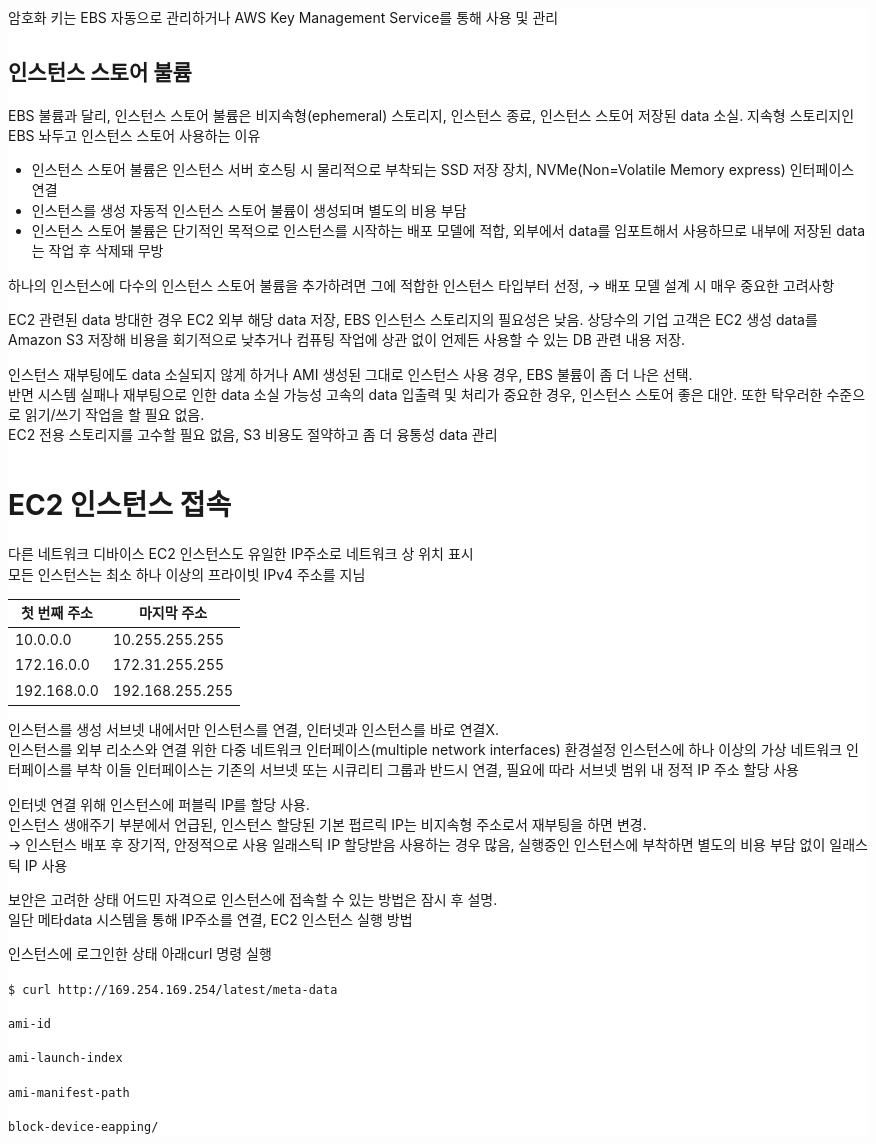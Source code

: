 암호화 키는 EBS 자동으로 관리하거나 AWS Key Management Service를 통해 사용 및 관리

## 인스턴스 스토어 불륨

EBS 불륨과 달리, 인스턴스 스토어 불륨은 비지속형(ephemeral) 스토리지, 인스턴스 종료, 인스턴스 스토어 저장된 data 소실. 지속형 스토리지인 EBS 놔두고 인스턴스 스토어 사용하는 이유

- 인스턴스 스토어 불륨은 인스턴스 서버 호스팅 시 물리적으로 부착되는 SSD 저장 장치, NVMe(Non=Volatile Memory express) 인터페이스 연결
- 인스턴스를 생성 자동적 인스턴스 스토어 불륨이 생성되며 별도의 비용 부담
- 인스턴스 스토어 불륨은 단기적인 목적으로 인스턴스를 시작하는 배포 모델에 적합, 외부에서 data를 임포트해서 사용하므로 내부에 저장된 data는 작업 후 삭제돼 무방

하나의 인스턴스에 다수의 인스턴스 스토어 불륨을 추가하려면 그에 적합한 인스턴스 타입부터 선정, → 배포 모델 설계 시 매우 중요한 고려사항

EC2 관련된 data 방대한 경우 EC2 외부 해당 data 저장, EBS 인스턴스 스토리지의 필요성은 낮음. 상당수의 기업 고객은 EC2 생성 data를 Amazon S3 저장해 비용을 회기적으로 낮추거나 컴퓨팅 작업에 상관 없이 언제든 사용할 수 있는 DB 관련 내용 저장.

인스턴스 재부팅에도 data 소실되지 않게 하거나 AMI 생성된 그대로 인스턴스 사용 경우, EBS 불륨이 좀 더 나은 선택.  
반면 시스템 실패나 재부팅으로 인한 data 소실 가능성 고속의 data 입출력 및 처리가 중요한 경우, 인스턴스 스토어 좋은 대안. 또한 탁우러한 수준으로 읽기/쓰기 작업을 할 필요 없음.  
EC2 전용 스토리지를  고수할 필요 없음, S3 비용도 절약하고 좀 더 융통성 data 관리

# EC2 인스턴스 접속

다른 네트워크 디바이스 EC2 인스턴스도 유일한 IP주소로 네트워크 상 위치 표시  
모든 인스턴스는 최소 하나 이상의 프라이빗 IPv4 주소를 지님

| 첫 번째 주소 | 마지막 주소 |
| --- | --- |
| 10.0.0.0 | 10.255.255.255 |
| 172.16.0.0 | 172.31.255.255 |
| 192.168.0.0 | 192.168.255.255 |

인스턴스를 생성 서브넷 내에서만 인스턴스를 연결, 인터넷과 인스턴스를 바로 연결X.  
인스턴스를 외부 리소스와 연결 위한 다중 네트워크 인터페이스(multiple network interfaces)  환경설정 인스턴스에 하나 이상의 가상 네트워크 인터페이스를 부착 이들 인터페이스는 기존의 서브넷 또는 시큐리티 그룹과 반드시 연결, 필요에 따라 서브넷 범위 내 정적 IP 주소 할당 사용

인터넷 연결 위해 인스턴스에 퍼블릭 IP를 할당 사용.  
인스턴스 생애주기 부분에서 언급된, 인스턴스 할당된 기본 펍르릭 IP는 비지속형 주소로서 재부팅을 하면 변경.  
→ 인스턴스 배포 후 장기적, 안정적으로 사용 일래스틱 IP 할당받음 사용하는 경우 많음, 실행중인 인스턴스에 부착하면 별도의 비용 부담 없이 일래스틱 IP 사용

보안은 고려한 상태 어드민 자격으로 인스턴스에 접속할 수 있는 방법은 잠시 후 설명.  
일단 메타data 시스템을 통해 IP주소를 연결,  EC2 인스턴스 실행 방법

인스턴스에 로그인한 상태 아래curl 명령 실행

`$ curl http://169.254.169.254/latest/meta-data`

`ami-id`

`ami-launch-index`

`ami-manifest-path`

`block-device-eapping/`
